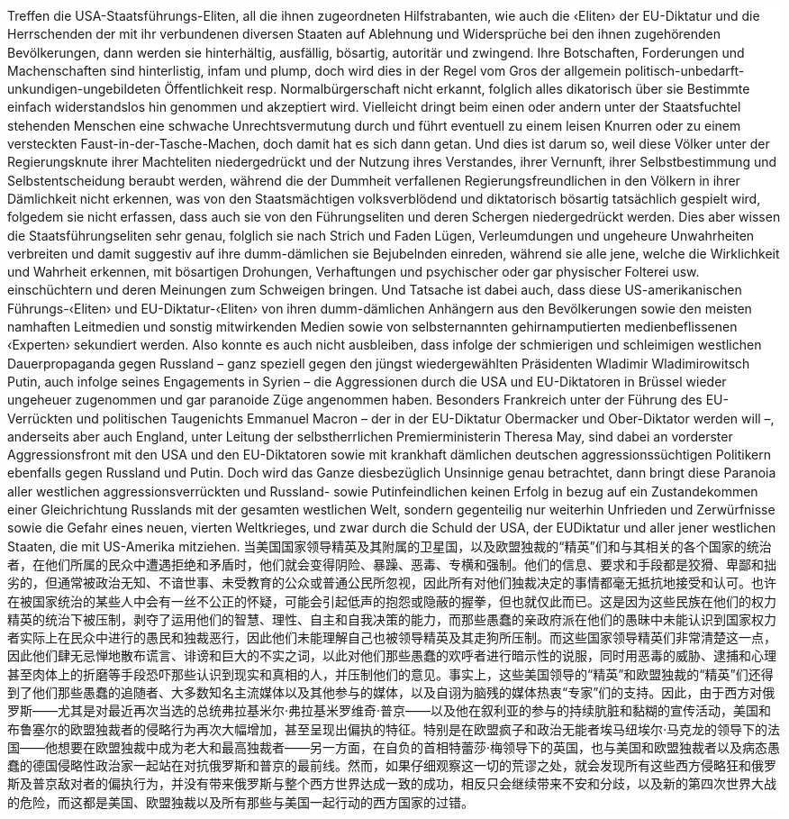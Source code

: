 Treffen die USA-Staatsführungs-Eliten, all die ihnen zugeordneten Hilfstrabanten, wie auch die ‹Eliten› der EU-Diktatur und die Herrschenden der mit ihr verbundenen diversen Staaten auf Ablehnung und Widersprüche bei den ihnen zugehörenden Bevölkerungen, dann werden sie hinterhältig, ausfällig, bösartig, autoritär und zwingend. Ihre Botschaften, Forderungen und Machenschaften sind hinterlistig, infam und plump, doch wird dies in der Regel vom Gros der allgemein politisch-unbedarft-unkundigen-ungebildeten Öffentlichkeit resp. Normalbürgerschaft nicht erkannt, folglich alles dikatorisch über sie Bestimmte einfach widerstandslos hin genommen und akzeptiert wird. Vielleicht dringt beim einen oder andern unter der Staatsfuchtel stehenden Menschen eine schwache Unrechtsvermutung durch und führt eventuell zu einem leisen Knurren oder zu einem versteckten Faust-in-der-Tasche-Machen, doch damit hat es sich dann getan. Und dies ist darum so, weil diese Völker unter der Regierungsknute ihrer Machteliten niedergedrückt und der Nutzung ihres Verstandes, ihrer Vernunft, ihrer Selbstbestimmung und Selbstentscheidung beraubt werden, während die der Dummheit verfallenen Regierungsfreundlichen in den Völkern in ihrer Dämlichkeit nicht erkennen, was von den Staatsmächtigen volksverblödend und diktatorisch bösartig tatsächlich gespielt wird, folgedem sie nicht erfassen, dass auch sie von den Führungseliten und deren Schergen niedergedrückt werden. Dies aber wissen die Staatsführungseliten sehr genau, folglich sie nach Strich und Faden Lügen, Verleumdungen und ungeheure Unwahrheiten verbreiten und damit suggestiv auf ihre dumm-dämlichen sie Bejubelnden einreden, während sie alle jene, welche die Wirklichkeit und Wahrheit erkennen, mit bösartigen Drohungen, Verhaftungen und psychischer oder gar physischer Folterei usw. einschüchtern und deren Meinungen zum Schweigen bringen. Und Tatsache ist dabei auch, dass diese US-amerikanischen Führungs-‹Eliten› und EU-Diktatur-‹Eliten› von ihren dumm-dämlichen Anhängern aus den Bevölkerungen sowie den meisten namhaften Leitmedien und sonstig mitwirkenden Medien sowie von selbsternannten gehirnamputierten medienbeflissenen ‹Experten› sekundiert werden. Also konnte es auch nicht ausbleiben, dass infolge der schmierigen und schleimigen westlichen Dauerpropaganda gegen Russland – ganz speziell gegen den jüngst wiedergewählten Präsidenten Wladimir Wladimirowitsch Putin, auch infolge seines Engagements in Syrien – die Aggressionen durch die USA und EU-Diktatoren in Brüssel wieder ungeheuer zugenommen und gar paranoide Züge angenommen haben. Besonders Frankreich unter der Führung des EU-Verrückten und politischen Taugenichts Emmanuel Macron – der in der EU-Diktatur Obermacker und Ober-Diktator werden will –, anderseits aber auch England, unter Leitung der selbstherrlichen Premierministerin Theresa May, sind dabei an vorderster Aggressionsfront mit den USA und den EU-Diktatoren sowie mit krankhaft dämlichen deutschen aggressionssüchtigen Politikern ebenfalls gegen Russland und Putin. Doch wird das Ganze diesbezüglich Unsinnige genau betrachtet, dann bringt diese Paranoia aller westlichen aggressionsverrückten und Russland- sowie Putinfeindlichen keinen Erfolg in bezug auf ein Zustandekommen einer Gleichrichtung Russlands mit der gesamten westlichen Welt, sondern gegenteilig nur weiterhin Unfrieden und Zerwürfnisse sowie die Gefahr eines neuen, vierten Weltkrieges, und zwar durch die Schuld der USA, der EUDiktatur und aller jener westlichen Staaten, die mit US-Amerika mitziehen.
当美国国家领导精英及其附属的卫星国，以及欧盟独裁的“精英”们和与其相关的各个国家的统治者，在他们所属的民众中遭遇拒绝和矛盾时，他们就会变得阴险、暴躁、恶毒、专横和强制。他们的信息、要求和手段都是狡猾、卑鄙和拙劣的，但通常被政治无知、不谙世事、未受教育的公众或普通公民所忽视，因此所有对他们独裁决定的事情都毫无抵抗地接受和认可。也许在被国家统治的某些人中会有一丝不公正的怀疑，可能会引起低声的抱怨或隐蔽的握拳，但也就仅此而已。这是因为这些民族在他们的权力精英的统治下被压制，剥夺了运用他们的智慧、理性、自主和自我决策的能力，而那些愚蠢的亲政府派在他们的愚昧中未能认识到国家权力者实际上在民众中进行的愚民和独裁恶行，因此他们未能理解自己也被领导精英及其走狗所压制。而这些国家领导精英们非常清楚这一点，因此他们肆无忌惮地散布谎言、诽谤和巨大的不实之词，以此对他们那些愚蠢的欢呼者进行暗示性的说服，同时用恶毒的威胁、逮捕和心理甚至肉体上的折磨等手段恐吓那些认识到现实和真相的人，并压制他们的意见。事实上，这些美国领导的“精英”和欧盟独裁的“精英”们还得到了他们那些愚蠢的追随者、大多数知名主流媒体以及其他参与的媒体，以及自诩为脑残的媒体热衷“专家”们的支持。因此，由于西方对俄罗斯——尤其是对最近再次当选的总统弗拉基米尔·弗拉基米罗维奇·普京——以及他在叙利亚的参与的持续肮脏和黏糊的宣传活动，美国和布鲁塞尔的欧盟独裁者的侵略行为再次大幅增加，甚至呈现出偏执的特征。特别是在欧盟疯子和政治无能者埃马纽埃尔·马克龙的领导下的法国——他想要在欧盟独裁中成为老大和最高独裁者——另一方面，在自负的首相特蕾莎·梅领导下的英国，也与美国和欧盟独裁者以及病态愚蠢的德国侵略性政治家一起站在对抗俄罗斯和普京的最前线。然而，如果仔细观察这一切的荒谬之处，就会发现所有这些西方侵略狂和俄罗斯及普京敌对者的偏执行为，并没有带来俄罗斯与整个西方世界达成一致的成功，相反只会继续带来不安和分歧，以及新的第四次世界大战的危险，而这都是美国、欧盟独裁以及所有那些与美国一起行动的西方国家的过错。
